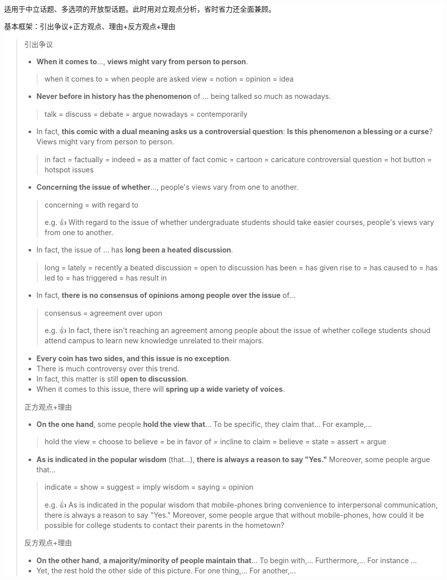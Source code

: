 适用于中立话题、多选项的开放型话题。此时用对立观点分析，省时省力还全面兼顾。

基本框架：引出争议+正方观点、理由+反方观点+理由

> 引出争议
> - **When it comes to**..., **views might vary from person to person**.
> > when it comes to = when people are asked
> > view = notion = opinion = idea
> 
> - **Never before in history has the phenomenon** of ... being talked so much as nowadays.
> > talk = discuss = debate = argue
> > nowadays = contemporarily
> 
> - In fact, **this comic with a dual meaning asks us a controversial question**: **Is this phenomenon a blessing or a curse**? Views might vary from person to person.
> > in fact = factually = indeed = as a matter of fact
> > comic = cartoon = caricature
> > controversial question = hot button = hotspot issues
> 
> - **Concerning the issue of whether**..., people's views vary from one to another.
> > concerning = with regard to
> > 
> > e.g. 👍
> > With regard to the issue of whether undergraduate students should take easier courses, people's views vary from one to another.
> 
> - In fact, the issue of ... has **long been a heated discussion**.
> > long = lately = recently
> > a beated discussion = open to discussion 
> > has been = has given rise to = has caused to = has led to = has triggered = has result in
> 
> - In fact, **there is no consensus of opinions among people over the issue** of...
> > consensus = agreement 
> > over upon
> > 
> > e.g. 👍
> > In fact, there isn't reaching an agreement among people about the issue of whether college students shoud attend campus to learn new knowledge unrelated to their majors.
> 
> - **Every coin has two sides, and this issue is no exception**.
> - There is much controversy over this trend.
> - In fact, this matter is still **open to discussion**.
> - When it comes to this issue, there will **spring up a wide variety of voices**.
> 
> 正方观点+理由
> - **On the one hand**, some people **hold the view that**... To be specific, they claim that... For example,...
> > hold the view = choose to believe = be in favor of = incline to
> > claim = believe = state = assert = argue
> 
> - **As is indicated in the popular wisdom** (that...), **there is always a reason to say "Yes."** Moreover, some people argue that...
> > indicate = show = suggest = imply
> > wisdom = saying = opinion 
> > 
> > e.g. 👍
> > As is indicated in the popular wisdom that mobile-phones bring convenience to interpersonal communication, there is always a reason to say "Yes." Moreover, some people argue that without mobile-phones, how could it be possible for college students to contact their parents in the hometown?
> 
> 反方观点+理由
> - **On the other hand**, **a majority/minority of people maintain that**... To begin with,... Furthermore,... For instance ...
> - Yet, the rest hold the other side of this picture. For one thing,... For another,...